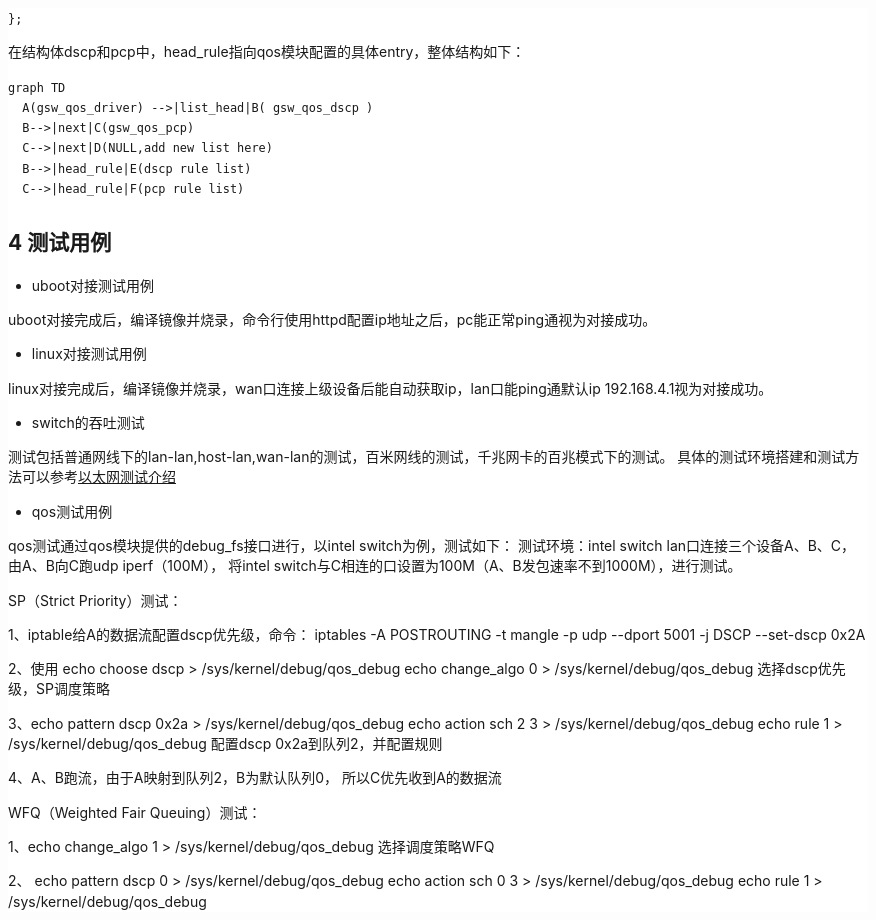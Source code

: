 ```
};
```

在结构体dscp和pcp中，head_rule指向qos模块配置的具体entry，整体结构如下：

```mermaid
graph TD
  A(gsw_qos_driver) -->|list_head|B( gsw_qos_dscp )
  B-->|next|C(gsw_qos_pcp)
  C-->|next|D(NULL,add new list here)
  B-->|head_rule|E(dscp rule list)
  C-->|head_rule|F(pcp rule list)
```

## 4 测试用例

- uboot对接测试用例

uboot对接完成后，编译镜像并烧录，命令行使用httpd配置ip地址之后，pc能正常ping通视为对接成功。

- linux对接测试用例

linux对接完成后，编译镜像并烧录，wan口连接上级设备后能自动获取ip，lan口能ping通默认ip 192.168.4.1视为对接成功。

- switch的吞吐测试

测试包括普通网线下的lan-lan,host-lan,wan-lan的测试，百米网线的测试，千兆网卡的百兆模式下的测试。
具体的测试环境搭建和测试方法可以参考[以太网测试介绍](https://siflower.github.io/2020/09/08/ethernetTestGuide/)

- qos测试用例

qos测试通过qos模块提供的debug_fs接口进行，以intel switch为例，测试如下：
测试环境：intel switch lan口连接三个设备A、B、C，由A、B向C跑udp iperf（100M），
将intel switch与C相连的口设置为100M（A、B发包速率不到1000M），进行测试。

SP（Strict Priority）测试：

1、iptable给A的数据流配置dscp优先级，命令：
iptables -A POSTROUTING -t mangle -p udp --dport 5001 -j DSCP --set-dscp 0x2A

2、使用 echo choose dscp > /sys/kernel/debug/qos_debug
echo change_algo 0 > /sys/kernel/debug/qos_debug
选择dscp优先级，SP调度策略

3、echo pattern dscp 0x2a > /sys/kernel/debug/qos_debug
echo action sch 2 3 > /sys/kernel/debug/qos_debug
echo rule 1 > /sys/kernel/debug/qos_debug
配置dscp 0x2a到队列2，并配置规则

4、A、B跑流，由于A映射到队列2，B为默认队列0，
所以C优先收到A的数据流

WFQ（Weighted Fair Queuing）测试：

1、echo change_algo 1 > /sys/kernel/debug/qos_debug
选择调度策略WFQ

2、 echo pattern dscp 0 > /sys/kernel/debug/qos_debug
echo action sch 0 3 > /sys/kernel/debug/qos_debug
echo rule 1 > /sys/kernel/debug/qos_debug
